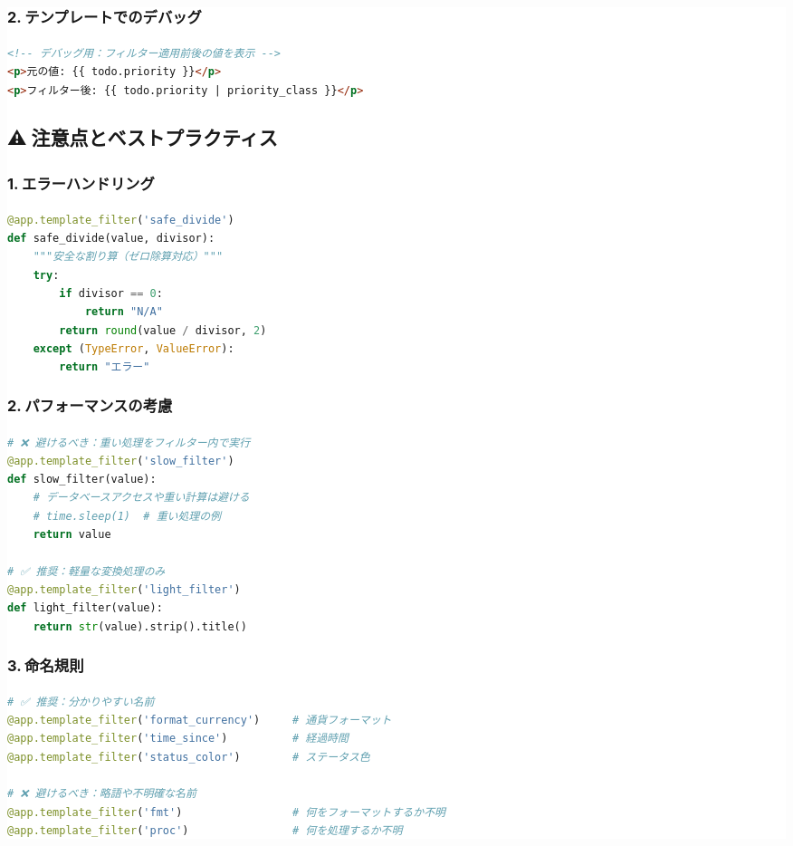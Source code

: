 ### 2. テンプレートでのデバッグ

```html
<!-- デバッグ用：フィルター適用前後の値を表示 -->
<p>元の値: {{ todo.priority }}</p>
<p>フィルター後: {{ todo.priority | priority_class }}</p>
```

## ⚠️ 注意点とベストプラクティス

### 1. エラーハンドリング

```python
@app.template_filter('safe_divide')
def safe_divide(value, divisor):
    """安全な割り算（ゼロ除算対応）"""
    try:
        if divisor == 0:
            return "N/A"
        return round(value / divisor, 2)
    except (TypeError, ValueError):
        return "エラー"
```

### 2. パフォーマンスの考慮

```python
# ❌ 避けるべき：重い処理をフィルター内で実行
@app.template_filter('slow_filter')
def slow_filter(value):
    # データベースアクセスや重い計算は避ける
    # time.sleep(1)  # 重い処理の例
    return value

# ✅ 推奨：軽量な変換処理のみ
@app.template_filter('light_filter')
def light_filter(value):
    return str(value).strip().title()
```

### 3. 命名規則

```python
# ✅ 推奨：分かりやすい名前
@app.template_filter('format_currency')     # 通貨フォーマット
@app.template_filter('time_since')          # 経過時間
@app.template_filter('status_color')        # ステータス色

# ❌ 避けるべき：略語や不明確な名前
@app.template_filter('fmt')                 # 何をフォーマットするか不明
@app.template_filter('proc')                # 何を処理するか不明
```
